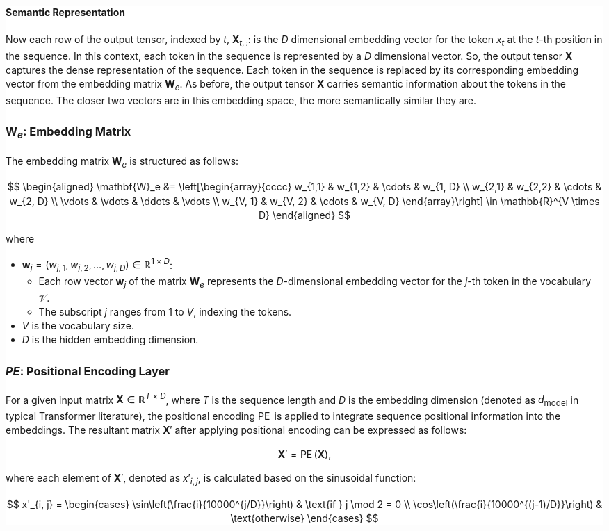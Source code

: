 #### Semantic Representation

Now each row of the output tensor, indexed by $t$, $\mathbf{X}_{t, :}$: is the
$D$ dimensional embedding vector for the token $x_t$ at the $t$-th position in
the sequence. In this context, each token in the sequence is represented by a
$D$ dimensional vector. So, the output tensor $\mathbf{X}$ captures the dense
representation of the sequence. Each token in the sequence is replaced by its
corresponding embedding vector from the embedding matrix $\mathbf{W}_{e}$. As
before, the output tensor $\mathbf{X}$ carries semantic information about the
tokens in the sequence. The closer two vectors are in this embedding space, the
more semantically similar they are.

### $\mathbf{W}_{e}$: Embedding Matrix

The embedding matrix $\mathbf{W}_{e}$ is structured as follows:

$$
\begin{aligned}
\mathbf{W}_e &= \left[\begin{array}{cccc}
w_{1,1} & w_{1,2} & \cdots & w_{1, D} \\
w_{2,1} & w_{2,2} & \cdots & w_{2, D} \\
\vdots & \vdots & \ddots & \vdots \\
w_{V, 1} & w_{V, 2} & \cdots & w_{V, D}
\end{array}\right] \in \mathbb{R}^{V \times D}
\end{aligned}
$$

where

-   $\mathbf{w}_j = (w_{j,1}, w_{j,2}, \ldots, w_{j,D}) \in \mathbb{R}^{1 \times D}$:
    -   Each row vector $\mathbf{w}_j$ of the matrix $\mathbf{W}_e$ represents
        the $D$-dimensional embedding vector for the $j$-th token in the
        vocabulary $\mathcal{V}$.
    -   The subscript $j$ ranges from 1 to $V$, indexing the tokens.
-   $V$ is the vocabulary size.
-   $D$ is the hidden embedding dimension.

### $PE$: Positional Encoding Layer

For a given input matrix $\mathbf{X} \in \mathbb{R}^{T \times D}$, where $T$ is
the sequence length and $D$ is the embedding dimension (denoted as
$d_{\text{model}}$ in typical Transformer literature), the positional encoding
$\operatorname{PE}$ is applied to integrate sequence positional information into
the embeddings. The resultant matrix $\mathbf{X}'$ after applying positional
encoding can be expressed as follows:

$$
\mathbf{X}' = \operatorname{PE}(\mathbf{X}),
$$

where each element of $\mathbf{X}'$, denoted as $x'_{i, j}$, is calculated based
on the sinusoidal function:

$$
x'_{i, j} =
\begin{cases}
\sin\left(\frac{i}{10000^{j/D}}\right) & \text{if } j \mod 2 = 0 \\
\cos\left(\frac{i}{10000^{(j-1)/D}}\right) & \text{otherwise}
\end{cases}
$$
